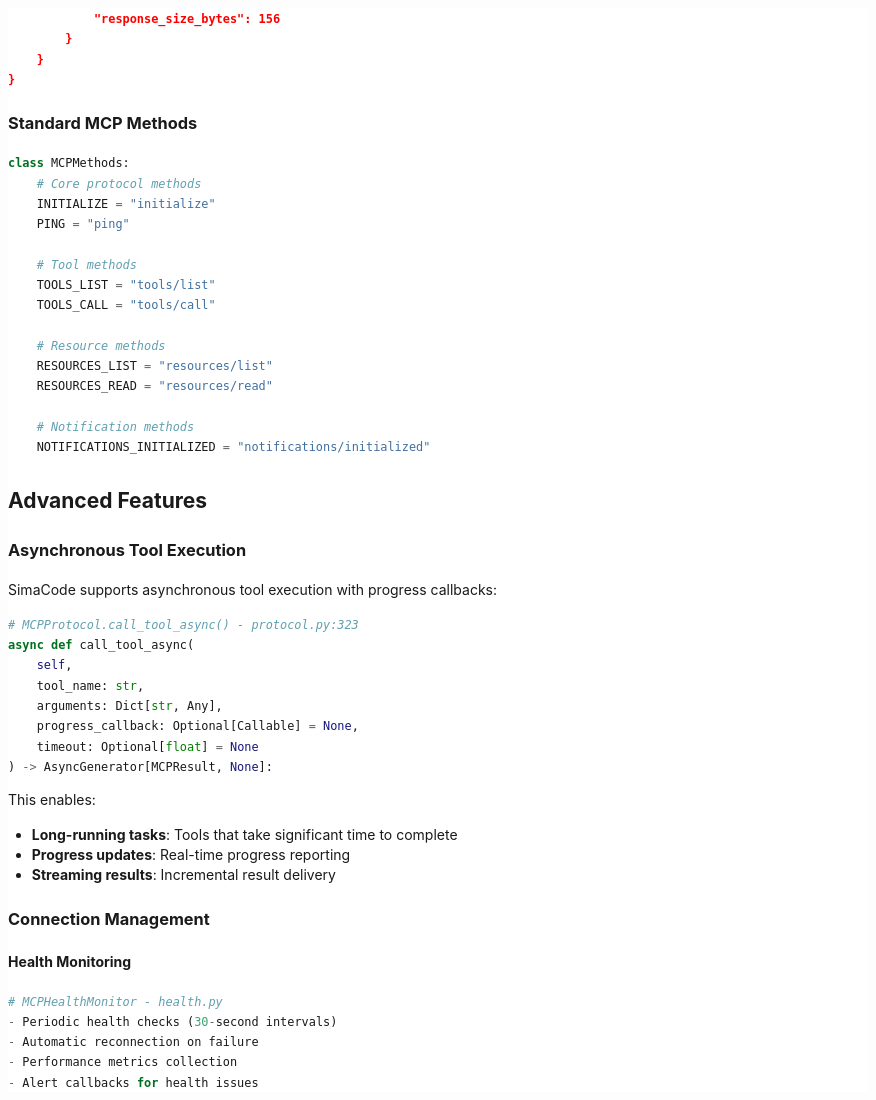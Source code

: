 ```json
            "response_size_bytes": 156
        }
    }
}
```

### Standard MCP Methods

```python
class MCPMethods:
    # Core protocol methods
    INITIALIZE = "initialize"
    PING = "ping"

    # Tool methods
    TOOLS_LIST = "tools/list"
    TOOLS_CALL = "tools/call"

    # Resource methods
    RESOURCES_LIST = "resources/list"
    RESOURCES_READ = "resources/read"

    # Notification methods
    NOTIFICATIONS_INITIALIZED = "notifications/initialized"
```

## Advanced Features

### Asynchronous Tool Execution

SimaCode supports asynchronous tool execution with progress callbacks:

```python
# MCPProtocol.call_tool_async() - protocol.py:323
async def call_tool_async(
    self,
    tool_name: str,
    arguments: Dict[str, Any],
    progress_callback: Optional[Callable] = None,
    timeout: Optional[float] = None
) -> AsyncGenerator[MCPResult, None]:
```

This enables:
- **Long-running tasks**: Tools that take significant time to complete
- **Progress updates**: Real-time progress reporting
- **Streaming results**: Incremental result delivery

### Connection Management

#### Health Monitoring
```python
# MCPHealthMonitor - health.py
- Periodic health checks (30-second intervals)
- Automatic reconnection on failure
- Performance metrics collection
- Alert callbacks for health issues
```
